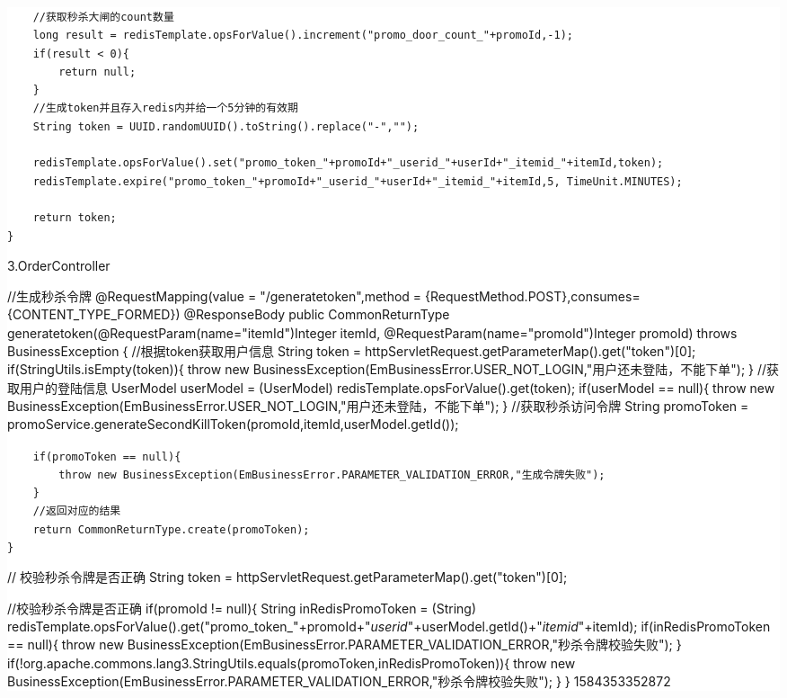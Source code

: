         //获取秒杀大闸的count数量
        long result = redisTemplate.opsForValue().increment("promo_door_count_"+promoId,-1);
        if(result < 0){
            return null;
        }
        //生成token并且存入redis内并给一个5分钟的有效期
        String token = UUID.randomUUID().toString().replace("-","");

        redisTemplate.opsForValue().set("promo_token_"+promoId+"_userid_"+userId+"_itemid_"+itemId,token);
        redisTemplate.expire("promo_token_"+promoId+"_userid_"+userId+"_itemid_"+itemId,5, TimeUnit.MINUTES);

        return token;
    }
3.OrderController

//生成秒杀令牌
    @RequestMapping(value = "/generatetoken",method = {RequestMethod.POST},consumes={CONTENT_TYPE_FORMED})
    @ResponseBody
    public CommonReturnType generatetoken(@RequestParam(name="itemId")Integer itemId,
                                        @RequestParam(name="promoId")Integer promoId) throws BusinessException {
        //根据token获取用户信息
        String token = httpServletRequest.getParameterMap().get("token")[0];
        if(StringUtils.isEmpty(token)){
            throw new BusinessException(EmBusinessError.USER_NOT_LOGIN,"用户还未登陆，不能下单");
        }
        //获取用户的登陆信息
        UserModel userModel = (UserModel) redisTemplate.opsForValue().get(token);
        if(userModel == null){
            throw new BusinessException(EmBusinessError.USER_NOT_LOGIN,"用户还未登陆，不能下单");
        }
        //获取秒杀访问令牌
        String promoToken = promoService.generateSecondKillToken(promoId,itemId,userModel.getId());

        if(promoToken == null){
            throw new BusinessException(EmBusinessError.PARAMETER_VALIDATION_ERROR,"生成令牌失败");
        }
        //返回对应的结果
        return CommonReturnType.create(promoToken);
    }






// 校验秒杀令牌是否正确
        String token = httpServletRequest.getParameterMap().get("token")[0];


//校验秒杀令牌是否正确
        if(promoId != null){
            String inRedisPromoToken = (String) redisTemplate.opsForValue().get("promo_token_"+promoId+"_userid_"+userModel.getId()+"_itemid_"+itemId);
            if(inRedisPromoToken == null){
                throw new BusinessException(EmBusinessError.PARAMETER_VALIDATION_ERROR,"秒杀令牌校验失败");
            }
            if(!org.apache.commons.lang3.StringUtils.equals(promoToken,inRedisPromoToken)){
                throw new BusinessException(EmBusinessError.PARAMETER_VALIDATION_ERROR,"秒杀令牌校验失败");
            }
        }
1584353352872
